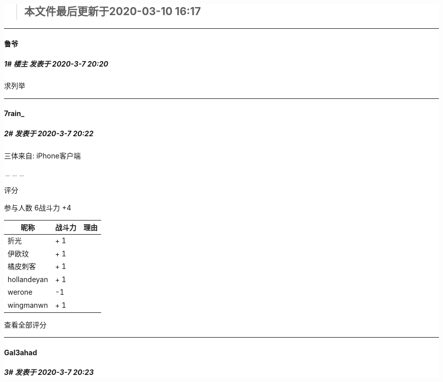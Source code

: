 > ## **本文件最后更新于2020-03-10 16:17** 



*****

####  鲁爷  
##### 1#       楼主       发表于 2020-3-7 20:20




求列举







*****

####  7rain_  
##### 2#       发表于 2020-3-7 20:22




三体来自: iPhone客户端



﹍﹍﹍

评分





 参与人数 6战斗力 +4

|昵称|战斗力|理由|
|----|---|---|
| 折光| + 1||
| 伊欧玟| + 1||
| 橘皮刺客| + 1||
| hollandeyan| + 1||
| werone|-1||
| wingmanwn| + 1||



查看全部评分






*****

####  Gal3ahad  
##### 3#       发表于 2020-3-7 20:23
